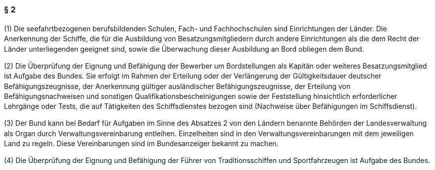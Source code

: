 </div>

</div>

<span id="BJNR208330965BJNE000208305.html"></span>

### § 2  

<div>

<div class="jnhtml">

<div>

<div class="jurAbsatz">

(1) Die seefahrtbezogenen berufsbildenden Schulen, Fach- und
Fachhochschulen sind Einrichtungen der Länder. Die Anerkennung der
Schiffe, die für die Ausbildung von Besatzungsmitgliedern durch andere
Einrichtungen als die dem Recht der Länder unterliegenden geeignet sind,
sowie die Überwachung dieser Ausbildung an Bord obliegen dem Bund.

</div>

<div class="jurAbsatz">

(2) Die Überprüfung der Eignung und Befähigung der Bewerber um
Bordstellungen als Kapitän oder weiteres Besatzungsmitglied ist Aufgabe
des Bundes. Sie erfolgt im Rahmen der Erteilung oder der Verlängerung
der Gültigkeitsdauer deutscher Befähigungszeugnisse, der Anerkennung
gültiger ausländischer Befähigungszeugnisse, der Erteilung von
Befähigungsnachweisen und sonstigen Qualifikationsbescheinigungen sowie
der Feststellung hinsichtlich erforderlicher Lehrgänge oder Tests, die
auf Tätigkeiten des Schiffsdienstes bezogen sind (Nachweise über
Befähigungen im Schiffsdienst).

</div>

<div class="jurAbsatz">

(3) Der Bund kann bei Bedarf für Aufgaben im Sinne des Absatzes 2 von
den Ländern benannte Behörden der Landesverwaltung als Organ durch
Verwaltungsvereinbarung entleihen. Einzelheiten sind in den
Verwaltungsvereinbarungen mit dem jeweiligen Land zu regeln. Diese
Vereinbarungen sind im Bundesanzeiger bekannt zu machen.

</div>

<div class="jurAbsatz">

(4) Die Überprüfung der Eignung und Befähigung der Führer von
Traditionsschiffen und Sportfahrzeugen ist Aufgabe des Bundes.

</div>

</div>

</div>

</div>
